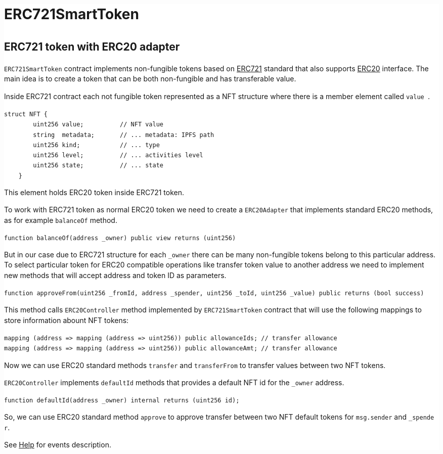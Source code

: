# ERC721SmartToken
## ERC721 token with ERC20 adapter

```ERC721SmartToken``` contract implements non-fungible tokens based on [ERC721](https://github.com/ethereum/eips/issues/721) standard 
that also supports [ERC20](https://github.com/ethereum/eips/issues/20) interface. The main idea is to create a token that can be both non-fungible and has transferable value. 

Inside ERC721 contract each not fungible token represented as a NFT structure where there is a member element called ```value ```.
```solidity
struct NFT {
        uint256 value;          // NFT value 
        string  metadata;       // ... metadata: IPFS path
        uint256 kind;           // ... type
        uint256 level;          // ... activities level
        uint256 state;          // ... state
    }
```
This element holds ERC20 token inside ERC721 token. 

To work with ERC721 token as normal ERC20 token we need to create a ```ERC20Adapter``` that implements standard ERC20 methods, 
as for example ```balanceOf``` method.
```solidity
function balanceOf(address _owner) public view returns (uint256)
```
But in our case due to ERC721 structure for each ```_owner``` there can be many 
non-fungible tokens belong to this particular address. To select particular token for ERC20 compatible operations like 
transfer token value to another address we need to implement new methods that will accept address and token ID as parameters.
```solidity
function approveFrom(uint256 _fromId, address _spender, uint256 _toId, uint256 _value) public returns (bool success)
```
This method calls ```ERC20Controller``` method implemented by ```ERC721SmartToken``` contract that will use the following mappings to store information abount NFT tokens:
```solidity
mapping (address => mapping (address => uint256)) public allowanceIds; // transfer allowance
mapping (address => mapping (address => uint256)) public allowanceAmt; // transfer allowance
```
Now we can use ERC20 standard methods ```transfer``` and ```transferFrom``` to transfer values between two NFT tokens.

```ERC20Controller``` implements ```defaultId``` methods that provides a default NFT id for the ```_owner``` address.
```solidity
function defaultId(address _owner) internal returns (uint256 id);
```
So, we can use ERC20 standard method ```approve``` to approve transfer between two NFT default tokens for ```msg.sender``` and ```_spender```.

See [Help](https://github.com/REGA-RS/ERC721SmartToken/blob/master/help.md#events) for events description.
